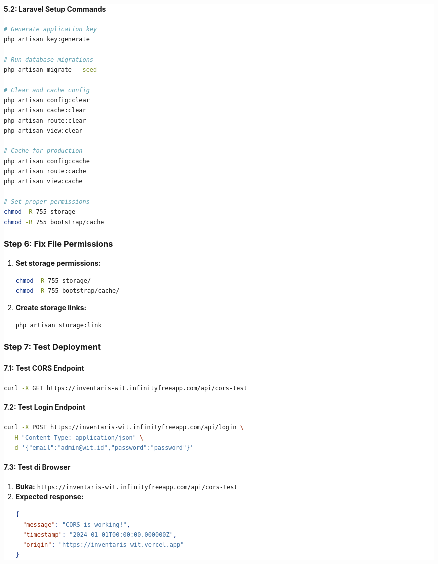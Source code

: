 #### **5.2: Laravel Setup Commands**

```bash
# Generate application key
php artisan key:generate

# Run database migrations
php artisan migrate --seed

# Clear and cache config
php artisan config:clear
php artisan cache:clear
php artisan route:clear
php artisan view:clear

# Cache for production
php artisan config:cache
php artisan route:cache
php artisan view:cache

# Set proper permissions
chmod -R 755 storage
chmod -R 755 bootstrap/cache
```

### **Step 6: Fix File Permissions**

1. **Set storage permissions:**
   ```bash
   chmod -R 755 storage/
   chmod -R 755 bootstrap/cache/
   ```

2. **Create storage links:**
   ```bash
   php artisan storage:link
   ```

### **Step 7: Test Deployment**

#### **7.1: Test CORS Endpoint**
```bash
curl -X GET https://inventaris-wit.infinityfreeapp.com/api/cors-test
```

#### **7.2: Test Login Endpoint**
```bash
curl -X POST https://inventaris-wit.infinityfreeapp.com/api/login \
  -H "Content-Type: application/json" \
  -d '{"email":"admin@wit.id","password":"password"}'
```

#### **7.3: Test di Browser**
1. **Buka:** `https://inventaris-wit.infinityfreeapp.com/api/cors-test`
2. **Expected response:**
   ```json
   {
     "message": "CORS is working!",
     "timestamp": "2024-01-01T00:00:00.000000Z",
     "origin": "https://inventaris-wit.vercel.app"
   }
   ```
